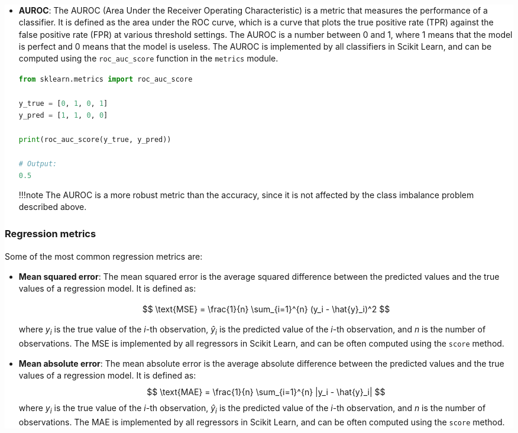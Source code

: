 * **AUROC**: The AUROC (Area Under the Receiver Operating Characteristic) is a metric that measures the performance
  of a classifier. It is defined as the area under the ROC curve, which is a curve that plots the true positive rate
  (TPR) against the false positive rate (FPR) at various threshold settings. The AUROC is a number between 0 and 1,
  where 1 means that the model is perfect and 0 means that the model is useless. The AUROC is implemented by all
  classifiers in Scikit Learn, and can be computed using the `roc_auc_score` function in the `metrics` module.

    ```python
    from sklearn.metrics import roc_auc_score
  
    y_true = [0, 1, 0, 1]
    y_pred = [1, 1, 0, 0]
  
    print(roc_auc_score(y_true, y_pred))
  
    # Output:
    0.5
    ```

    !!!note
        The AUROC is a more robust metric than the accuracy, since it is not affected by the class imbalance problem
        described above. 

### Regression metrics

Some of the most common regression metrics are:

* **Mean squared error**: The mean squared error is the average squared difference between the predicted values and
  the true values of a regression model. It is defined as:

    $$
    \text{MSE} = \frac{1}{n} \sum_{i=1}^{n} (y_i - \hat{y}_i)^2
    $$

    where $y_i$ is the true value of the $i$-th observation, $\hat{y}_i$ is the predicted value of the $i$-th observation,
    and $n$ is the number of observations. The MSE is implemented by all regressors in Scikit Learn, and can be often
    computed using the `score` method.

* **Mean absolute error**: The mean absolute error is the average absolute difference between the predicted values and
    the true values of a regression model. It is defined as:
    $$
    \text{MAE} = \frac{1}{n} \sum_{i=1}^{n} |y_i - \hat{y}_i|
    $$
    where $y_i$ is the true value of the $i$-th observation, $\hat{y}_i$ is the predicted value of the $i$-th observation,
    and $n$ is the number of observations. The MAE is implemented by all regressors in Scikit Learn, and can be often
    computed using the `score` method.
